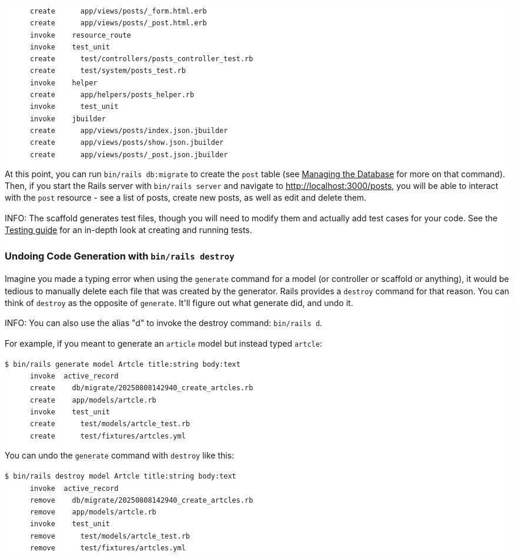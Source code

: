 ```bash
      create      app/views/posts/_form.html.erb
      create      app/views/posts/_post.html.erb
      invoke    resource_route
      invoke    test_unit
      create      test/controllers/posts_controller_test.rb
      create      test/system/posts_test.rb
      invoke    helper
      create      app/helpers/posts_helper.rb
      invoke      test_unit
      invoke    jbuilder
      create      app/views/posts/index.json.jbuilder
      create      app/views/posts/show.json.jbuilder
      create      app/views/posts/_post.json.jbuilder
```

At this point, you can run `bin/rails db:migrate` to create the `post` table
(see [Managing the Database](#managing-the-database) for more on that command).
Then, if you start the Rails server with `bin/rails server` and navigate to
[http://localhost:3000/posts](http://localhost:3000/posts), you will be able to
interact with the `post` resource - see a list of posts, create new posts, as
well as edit and delete them.

INFO: The scaffold generates test files, though you will need to modify them and
actually add test cases for your code. See the [Testing guide](testing.html) for
an in-depth look at creating and running tests.

### Undoing Code Generation with `bin/rails destroy`

Imagine you made a typing error when using the `generate` command for a model
(or controller or scaffold or anything), it would be tedious to manually delete
each file that was created by the generator. Rails provides a `destroy` command
for that reason. You can think of `destroy` as the opposite of `generate`. It'll
figure out what generate did, and undo it.

INFO: You can also use the alias "d" to invoke the destroy command: `bin/rails d`.

For example, if you meant to generate an `article` model but instead typed
`artcle`:

```bash
$ bin/rails generate model Artcle title:string body:text
      invoke  active_record
      create    db/migrate/20250808142940_create_artcles.rb
      create    app/models/artcle.rb
      invoke    test_unit
      create      test/models/artcle_test.rb
      create      test/fixtures/artcles.yml
```

You can undo the `generate` command with `destroy` like this:

```bash
$ bin/rails destroy model Artcle title:string body:text
      invoke  active_record
      remove    db/migrate/20250808142940_create_artcles.rb
      remove    app/models/artcle.rb
      invoke    test_unit
      remove      test/models/artcle_test.rb
      remove      test/fixtures/artcles.yml
```
